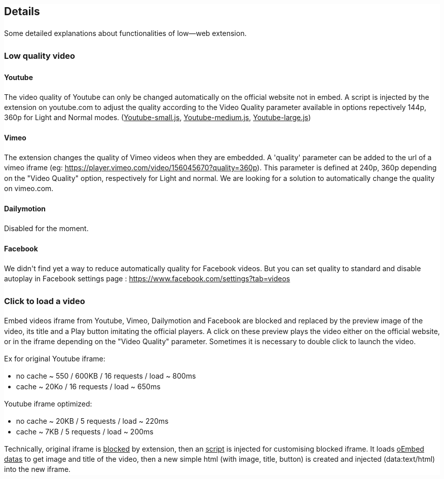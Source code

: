 
## Details

Some detailed explanations about functionalities of low—web extension.

### Low quality video

#### Youtube

The video quality of Youtube can only be changed automatically on the official website not in embed. A script is injected by the extension on youtube.com to adjust the quality according to the Video Quality parameter available in options repectively 144p, 360p for Light and Normal modes. ([Youtube-small.js](https://github.com/lowwebtech/low-web-extension/blob/master/src/content_script/video/players/Youtube-small.js), [Youtube-medium.js](https://github.com/lowwebtech/low-web-extension/blob/master/src/content_script/video/players/Youtube-medium.js), [Youtube-large.js](https://github.com/lowwebtech/low-web-extension/blob/master/src/content_script/video/players/Youtube-large.js))

#### Vimeo

The extension changes the quality of Vimeo videos when they are embedded. A 'quality' parameter can be added to the url of a vimeo iframe (eg: https://player.vimeo.com/video/156045670?quality=360p).
This parameter is defined at 240p, 360p depending on the "Video Quality" option, respectively for Light and normal. 
We are looking for a solution to automatically change the quality on vimeo.com.

#### Dailymotion

Disabled for the moment.

#### Facebook

We didn't find yet a way to reduce automatically quality for Facebook videos. But you can set quality to standard and disable autoplay in Facebook settings page : https://www.facebook.com/settings?tab=videos


### Click to load a video

Embed videos iframe from Youtube, Vimeo, Dailymotion and Facebook are blocked and replaced by the preview image of the video, its title and a Play button imitating the official players.
A click on these preview plays the video either on the official website, or in the iframe depending on the "Video Quality" parameter. Sometimes it is necessary to double click to launch the video.

Ex for original Youtube iframe:
- no cache ~ 550 / 600KB / 16 requests / load ~ 800ms
- cache ~ 20Ko / 16 requests / load ~ 650ms

Youtube iframe optimized:
- no cache ~ 20KB / 5 requests / load ~ 220ms
- cache ~ 7KB / 5 requests / load ~ 200ms

Technically, original iframe is [blocked](https://github.com/lowwebtech/low-web-extension/blob/master/src/background_script/block/block-embed-video.js) by extension, then an [script](https://github.com/lowwebtech/low-web-extension/blob/master/src/content_script/video/click-to-load.js) is injected for customising blocked iframe. It loads [oEmbed datas](https://github.com/lowwebtech/low-web-extension/blob/master/src/background_script/message/oembed.js) to get image and title of the video, then a new simple html (with image, title, button) is created and injected (data:text/html) into the new iframe.
